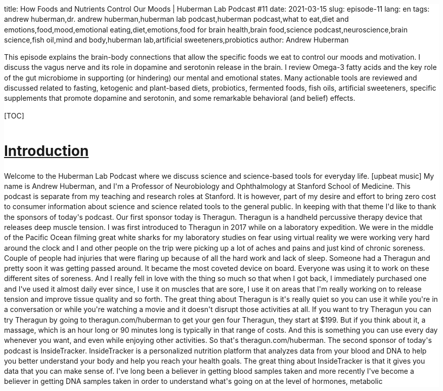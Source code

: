 title: How Foods and Nutrients Control Our Moods | Huberman Lab Podcast #11
date: 2021-03-15
slug: episode-11
lang: en
tags: andrew huberman,dr. andrew huberman,huberman lab podcast,huberman podcast,what to eat,diet and emotions,food,mood,emotional eating,diet,emotions,food for brain health,brain food,science podcast,neuroscience,brain science,fish oil,mind and body,huberman lab,artificial sweeteners,probiotics
author: Andrew Huberman

This episode explains the brain-body connections that allow the
specific foods we eat to control our moods and motivation. I discuss
the vagus nerve and its role in dopamine and serotonin release in the
brain. I review Omega-3 fatty acids and the key role of the gut
microbiome in supporting (or hindering) our mental and emotional
states. Many actionable tools are reviewed and discussed related to
fasting, ketogenic and plant-based diets, probiotics, fermented foods,
fish oils, artificial sweeteners, specific supplements that promote
dopamine and serotonin, and some remarkable behavioral (and belief)
effects.

[TOC]
# [Introduction](http://www.youtube.com/watch?v=XfURDjegrAw&t=0)

Welcome to the Huberman Lab Podcast where we discuss science and
science-based tools for everyday life. [upbeat music] My name is
Andrew Huberman, and I'm a Professor of Neurobiology and Ophthalmology
at Stanford School of Medicine. This podcast is separate from my
teaching and research roles at Stanford. It is however, part of my
desire and effort to bring zero cost to consumer information about
science and science related tools to the general public. In keeping
with that theme I'd like to thank the sponsors of today's podcast. Our
first sponsor today is Theragun. Theragun is a handheld percussive
therapy device that releases deep muscle tension. I was first
introduced to Theragun in 2017 while on a laboratory expedition. We
were in the middle of the Pacific Ocean filming great white sharks for
my laboratory studies on fear using virtual reality we were working
very hard around the clock and I and other people on the trip were
picking up a lot of aches and pains and just kind of chronic soreness.
Couple of people had injuries that were flaring up because of all the
hard work and lack of sleep. Someone had a Theragun and pretty soon it
was getting passed around. It became the most coveted device on board.
Everyone was using it to work on these different sites of soreness.
And I really fell in love with the thing so much so that when I got
back, I immediately purchased one and I've used it almost daily ever
since, I use it on muscles that are sore, I use it on areas that I'm
really working on to release tension and improve tissue quality and so
forth. The great thing about Theragun is it's really quiet so you can
use it while you're in a conversation or while you're watching a movie
and it doesn't disrupt those activities at all. If you want to try
Theragun you can try Theragun by going to theragun.com/huberman to get
your gen four Theragun, they start at $199. But if you think about it,
a massage, which is an hour long or 90 minutes long is typically in
that range of costs. And this is something you can use every day
whenever you want, and even while enjoying other activities. So that's
theragun.com/huberman. The second sponsor of today's podcast is
InsideTracker. InsideTracker is a personalized nutrition platform that
analyzes data from your blood and DNA to help you better understand
your body and help you reach your health goals. The great thing about
InsideTracker is that it gives you data that you can make sense of.
I've long been a believer in getting blood samples taken and more
recently I've become a believer in getting DNA samples taken in order
to understand what's going on at the level of hormones, metabolic